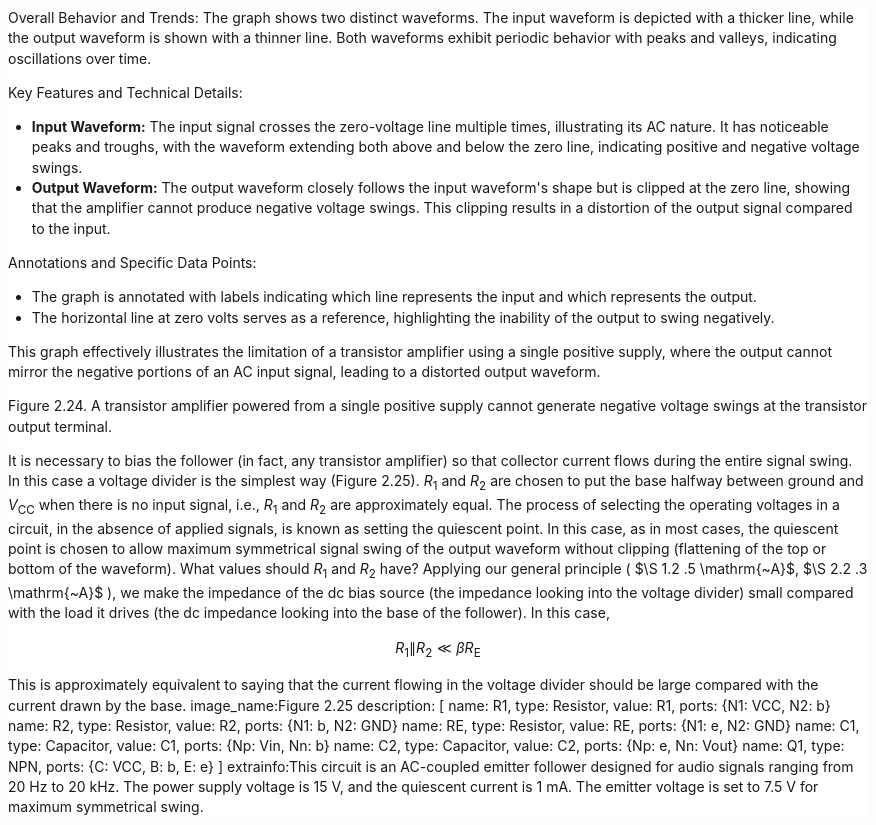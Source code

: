 Overall Behavior and Trends:
The graph shows two distinct waveforms. The input waveform is depicted with a thicker line, while the output waveform is shown with a thinner line. Both waveforms exhibit periodic behavior with peaks and valleys, indicating oscillations over time.

Key Features and Technical Details:
- **Input Waveform:** The input signal crosses the zero-voltage line multiple times, illustrating its AC nature. It has noticeable peaks and troughs, with the waveform extending both above and below the zero line, indicating positive and negative voltage swings.
- **Output Waveform:** The output waveform closely follows the input waveform's shape but is clipped at the zero line, showing that the amplifier cannot produce negative voltage swings. This clipping results in a distortion of the output signal compared to the input.

Annotations and Specific Data Points:
- The graph is annotated with labels indicating which line represents the input and which represents the output.
- The horizontal line at zero volts serves as a reference, highlighting the inability of the output to swing negatively.

This graph effectively illustrates the limitation of a transistor amplifier using a single positive supply, where the output cannot mirror the negative portions of an AC input signal, leading to a distorted output waveform.

Figure 2.24. A transistor amplifier powered from a single positive supply cannot generate negative voltage swings at the transistor output terminal.

It is necessary to bias the follower (in fact, any transistor amplifier) so that collector current flows during the entire signal swing. In this case a voltage divider is the simplest way (Figure 2.25). $R_{1}$ and $R_{2}$ are chosen to put the base halfway between ground and $V_{\mathrm{CC}}$ when there is no input signal, i.e., $R_{1}$ and $R_{2}$ are approximately equal. The process of selecting the operating voltages in a circuit, in the absence of applied signals, is known as setting the quiescent point. In this case, as in most cases, the quiescent point is chosen to allow maximum symmetrical signal swing of the output waveform without clipping (flattening of the top or bottom of the waveform). What values should $R_{1}$ and $R_{2}$ have? Applying our general principle ( $\S 1.2 .5 \mathrm{~A}$, $\S 2.2 .3 \mathrm{~A}$ ), we make the impedance of the dc bias source (the impedance looking into the voltage divider) small compared with the load it drives (the dc impedance looking into the base of the follower). In this case,

$$
R_{1} \| R_{2} \ll \beta R_{\mathrm{E}}
$$

This is approximately equivalent to saying that the current flowing in the voltage divider should be large compared with the current drawn by the base.
image_name:Figure 2.25
description:
[
name: R1, type: Resistor, value: R1, ports: {N1: VCC, N2: b}
name: R2, type: Resistor, value: R2, ports: {N1: b, N2: GND}
name: RE, type: Resistor, value: RE, ports: {N1: e, N2: GND}
name: C1, type: Capacitor, value: C1, ports: {Np: Vin, Nn: b}
name: C2, type: Capacitor, value: C2, ports: {Np: e, Nn: Vout}
name: Q1, type: NPN, ports: {C: VCC, B: b, E: e}
]
extrainfo:This circuit is an AC-coupled emitter follower designed for audio signals ranging from 20 Hz to 20 kHz. The power supply voltage is 15 V, and the quiescent current is 1 mA. The emitter voltage is set to 7.5 V for maximum symmetrical swing.
